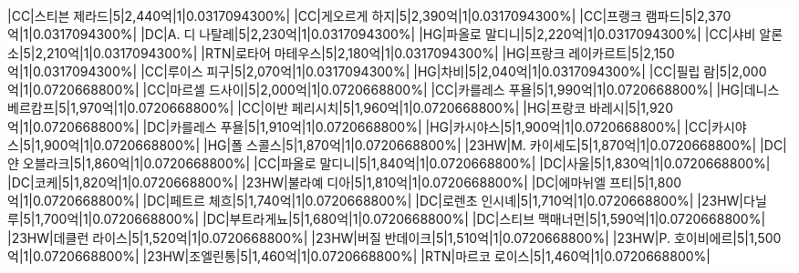 |CC|스티븐 제라드|5|2,440억|1|0.0317094300%|
|CC|게오르게 하지|5|2,390억|1|0.0317094300%|
|CC|프랭크 램파드|5|2,370억|1|0.0317094300%|
|DC|A. 디 나탈레|5|2,230억|1|0.0317094300%|
|HG|파올로 말디니|5|2,220억|1|0.0317094300%|
|CC|샤비 알론소|5|2,210억|1|0.0317094300%|
|RTN|로타어 마테우스|5|2,180억|1|0.0317094300%|
|HG|프랑크 레이카르트|5|2,150억|1|0.0317094300%|
|CC|루이스 피구|5|2,070억|1|0.0317094300%|
|HG|차비|5|2,040억|1|0.0317094300%|
|CC|필립 람|5|2,000억|1|0.0720668800%|
|CC|마르셀 드사이|5|2,000억|1|0.0720668800%|
|CC|카를레스 푸욜|5|1,990억|1|0.0720668800%|
|HG|데니스 베르캄프|5|1,970억|1|0.0720668800%|
|CC|이반 페리시치|5|1,960억|1|0.0720668800%|
|HG|프랑코 바레시|5|1,920억|1|0.0720668800%|
|DC|카를레스 푸욜|5|1,910억|1|0.0720668800%|
|HG|카시야스|5|1,900억|1|0.0720668800%|
|CC|카시야스|5|1,900억|1|0.0720668800%|
|HG|폴 스콜스|5|1,870억|1|0.0720668800%|
|23HW|M. 카이세도|5|1,870억|1|0.0720668800%|
|DC|얀 오블라크|5|1,860억|1|0.0720668800%|
|CC|파올로 말디니|5|1,840억|1|0.0720668800%|
|DC|사울|5|1,830억|1|0.0720668800%|
|DC|코케|5|1,820억|1|0.0720668800%|
|23HW|불라예 디아|5|1,810억|1|0.0720668800%|
|DC|에마뉘엘 프티|5|1,800억|1|0.0720668800%|
|DC|페트르 체흐|5|1,740억|1|0.0720668800%|
|DC|로렌초 인시녜|5|1,710억|1|0.0720668800%|
|23HW|다닐루|5|1,700억|1|0.0720668800%|
|DC|부트라게뇨|5|1,680억|1|0.0720668800%|
|DC|스티브 맥매너먼|5|1,590억|1|0.0720668800%|
|23HW|데클런 라이스|5|1,520억|1|0.0720668800%|
|23HW|버질 반데이크|5|1,510억|1|0.0720668800%|
|23HW|P. 호이비에르|5|1,500억|1|0.0720668800%|
|23HW|조엘린통|5|1,460억|1|0.0720668800%|
|RTN|마르코 로이스|5|1,460억|1|0.0720668800%|